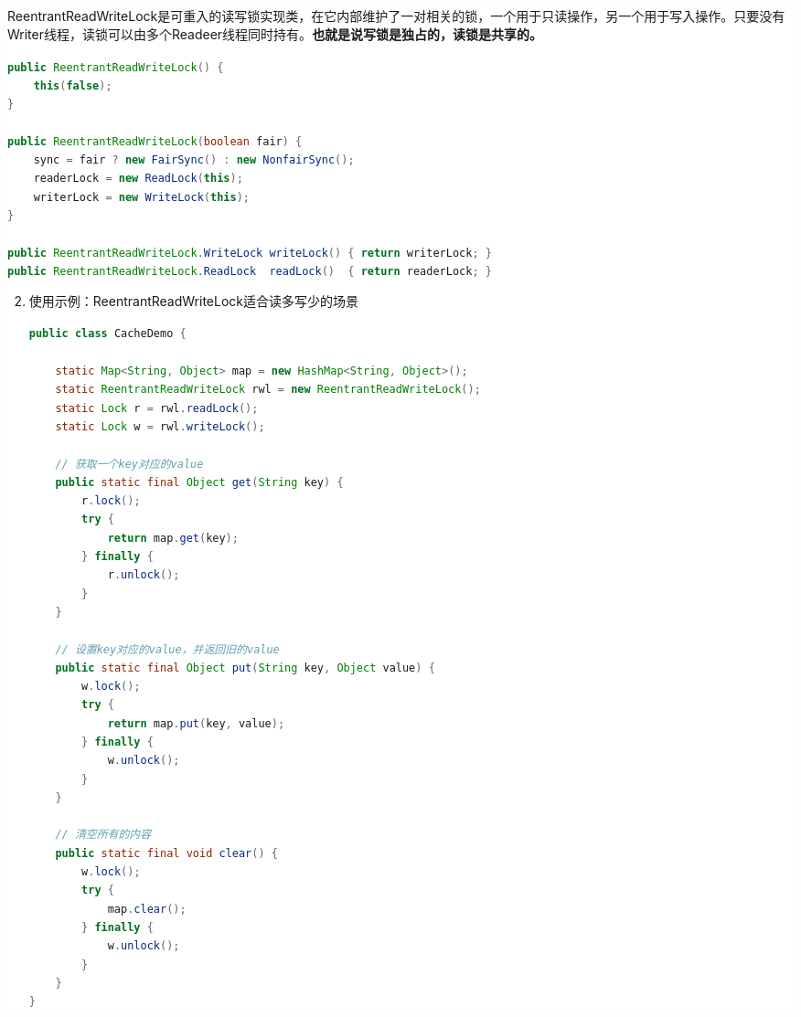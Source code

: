    ReentrantReadWriteLock是可重入的读写锁实现类，在它内部维护了一对相关的锁，一个用于只读操作，另一个用于写入操作。只要没有Writer线程，读锁可以由多个Readeer线程同时持有。**也就是说写锁是独占的，读锁是共享的。**

   ```java
   public ReentrantReadWriteLock() {
       this(false);
   }
   
   public ReentrantReadWriteLock(boolean fair) {
       sync = fair ? new FairSync() : new NonfairSync();
       readerLock = new ReadLock(this);
       writerLock = new WriteLock(this);
   }
   
   public ReentrantReadWriteLock.WriteLock writeLock() { return writerLock; }
   public ReentrantReadWriteLock.ReadLock  readLock()  { return readerLock; }
   ```

2. 使用示例：ReentrantReadWriteLock适合读多写少的场景

   ```java
   public class CacheDemo {
   
       static Map<String, Object> map = new HashMap<String, Object>();
       static ReentrantReadWriteLock rwl = new ReentrantReadWriteLock();
       static Lock r = rwl.readLock();
       static Lock w = rwl.writeLock();
   
       // 获取一个key对应的value
       public static final Object get(String key) {
           r.lock();
           try {
               return map.get(key);
           } finally {
               r.unlock();
           }
       }
   
       // 设置key对应的value，并返回旧的value
       public static final Object put(String key, Object value) {
           w.lock();
           try {
               return map.put(key, value);
           } finally {
               w.unlock();
           }
       }
   
       // 清空所有的内容
       public static final void clear() {
           w.lock();
           try {
               map.clear();
           } finally {
               w.unlock();
           }
       }
   }
   ```
